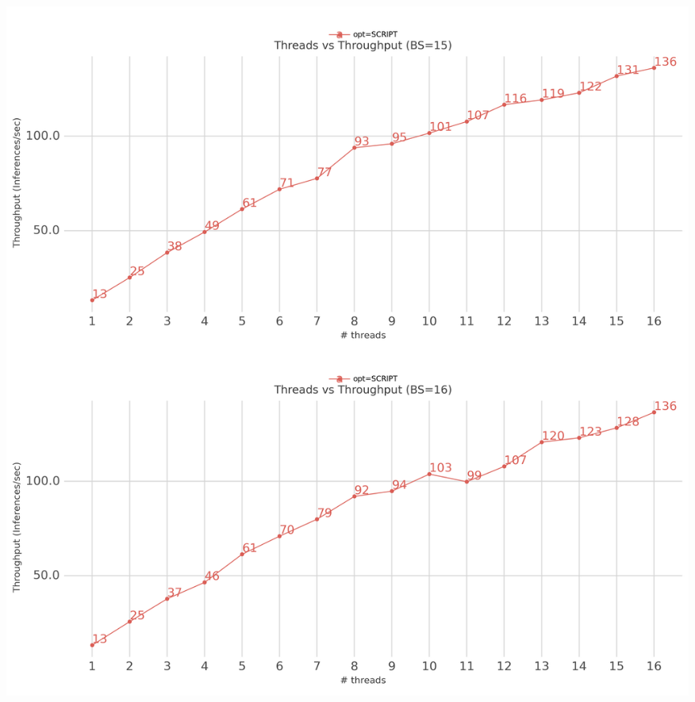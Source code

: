 <img src="./resnet-throughput-15.png" alt="ResNet Throughput BS=15" width="100%"/>
<img src="./resnet-throughput-16.png" alt="ResNet Throughput BS=16" width="100%"/>